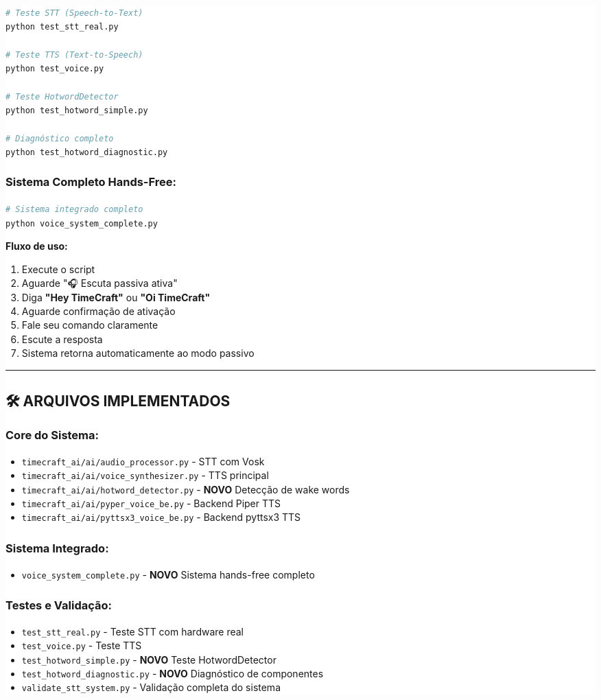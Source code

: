 ```bash
# Teste STT (Speech-to-Text)
python test_stt_real.py

# Teste TTS (Text-to-Speech) 
python test_voice.py

# Teste HotwordDetector
python test_hotword_simple.py

# Diagnóstico completo
python test_hotword_diagnostic.py
```

### **Sistema Completo Hands-Free:**

```bash
# Sistema integrado completo
python voice_system_complete.py
```

**Fluxo de uso:**

1. Execute o script
2. Aguarde "🎧 Escuta passiva ativa"
3. Diga **"Hey TimeCraft"** ou **"Oi TimeCraft"**
4. Aguarde confirmação de ativação
5. Fale seu comando claramente
6. Escute a resposta
7. Sistema retorna automaticamente ao modo passivo

---

## 🛠️ **ARQUIVOS IMPLEMENTADOS**

### **Core do Sistema:**

- `timecraft_ai/ai/audio_processor.py` - STT com Vosk
- `timecraft_ai/ai/voice_synthesizer.py` - TTS principal
- `timecraft_ai/ai/hotword_detector.py` - **NOVO** Detecção de wake words
- `timecraft_ai/ai/pyper_voice_be.py` - Backend Piper TTS
- `timecraft_ai/ai/pyttsx3_voice_be.py` - Backend pyttsx3 TTS

### **Sistema Integrado:**

- `voice_system_complete.py` - **NOVO** Sistema hands-free completo

### **Testes e Validação:**

- `test_stt_real.py` - Teste STT com hardware real
- `test_voice.py` - Teste TTS
- `test_hotword_simple.py` - **NOVO** Teste HotwordDetector
- `test_hotword_diagnostic.py` - **NOVO** Diagnóstico de componentes
- `validate_stt_system.py` - Validação completa do sistema
